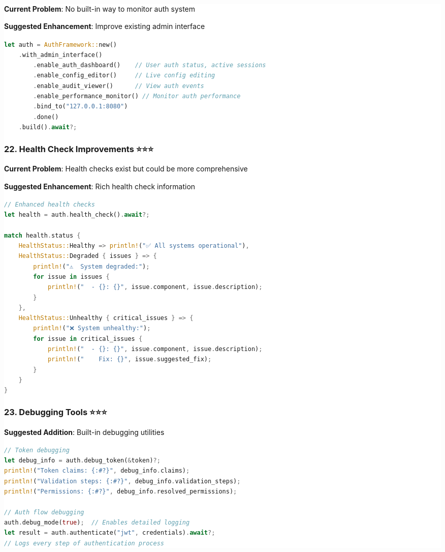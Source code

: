 **Current Problem**: No built-in way to monitor auth system

**Suggested Enhancement**: Improve existing admin interface

```rust
let auth = AuthFramework::new()
    .with_admin_interface()
        .enable_auth_dashboard()    // User auth status, active sessions
        .enable_config_editor()     // Live config editing
        .enable_audit_viewer()      // View auth events
        .enable_performance_monitor() // Monitor auth performance
        .bind_to("127.0.0.1:8080")
        .done()
    .build().await?;
```

### 22. **Health Check Improvements** ⭐⭐⭐

**Current Problem**: Health checks exist but could be more comprehensive

**Suggested Enhancement**: Rich health check information

```rust
// Enhanced health checks
let health = auth.health_check().await?;

match health.status {
    HealthStatus::Healthy => println!("✅ All systems operational"),
    HealthStatus::Degraded { issues } => {
        println!("⚠️  System degraded:");
        for issue in issues {
            println!("  - {}: {}", issue.component, issue.description);
        }
    },
    HealthStatus::Unhealthy { critical_issues } => {
        println!("❌ System unhealthy:");
        for issue in critical_issues {
            println!("  - {}: {}", issue.component, issue.description);
            println!("    Fix: {}", issue.suggested_fix);
        }
    }
}
```

### 23. **Debugging Tools** ⭐⭐⭐

**Suggested Addition**: Built-in debugging utilities

```rust
// Token debugging
let debug_info = auth.debug_token(&token)?;
println!("Token claims: {:#?}", debug_info.claims);
println!("Validation steps: {:#?}", debug_info.validation_steps);
println!("Permissions: {:#?}", debug_info.resolved_permissions);

// Auth flow debugging
auth.debug_mode(true);  // Enables detailed logging
let result = auth.authenticate("jwt", credentials).await?;
// Logs every step of authentication process
```
